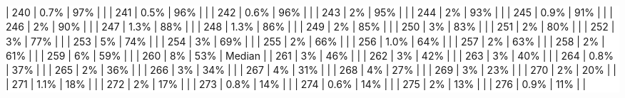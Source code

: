 | 240 | 0.7% | 97% |  |
| 241 | 0.5% | 96% |  |
| 242 | 0.6% | 96% |  |
| 243 | 2% | 95% |  |
| 244 | 2% | 93% |  |
| 245 | 0.9% | 91% |  |
| 246 | 2% | 90% |  |
| 247 | 1.3% | 88% |  |
| 248 | 1.3% | 86% |  |
| 249 | 2% | 85% |  |
| 250 | 3% | 83% |  |
| 251 | 2% | 80% |  |
| 252 | 3% | 77% |  |
| 253 | 5% | 74% |  |
| 254 | 3% | 69% |  |
| 255 | 2% | 66% |  |
| 256 | 1.0% | 64% |  |
| 257 | 2% | 63% |  |
| 258 | 2% | 61% |  |
| 259 | 6% | 59% |  |
| 260 | 8% | 53% | Median |
| 261 | 3% | 46% |  |
| 262 | 3% | 42% |  |
| 263 | 3% | 40% |  |
| 264 | 0.8% | 37% |  |
| 265 | 2% | 36% |  |
| 266 | 3% | 34% |  |
| 267 | 4% | 31% |  |
| 268 | 4% | 27% |  |
| 269 | 3% | 23% |  |
| 270 | 2% | 20% |  |
| 271 | 1.1% | 18% |  |
| 272 | 2% | 17% |  |
| 273 | 0.8% | 14% |  |
| 274 | 0.6% | 14% |  |
| 275 | 2% | 13% |  |
| 276 | 0.9% | 11% |  |